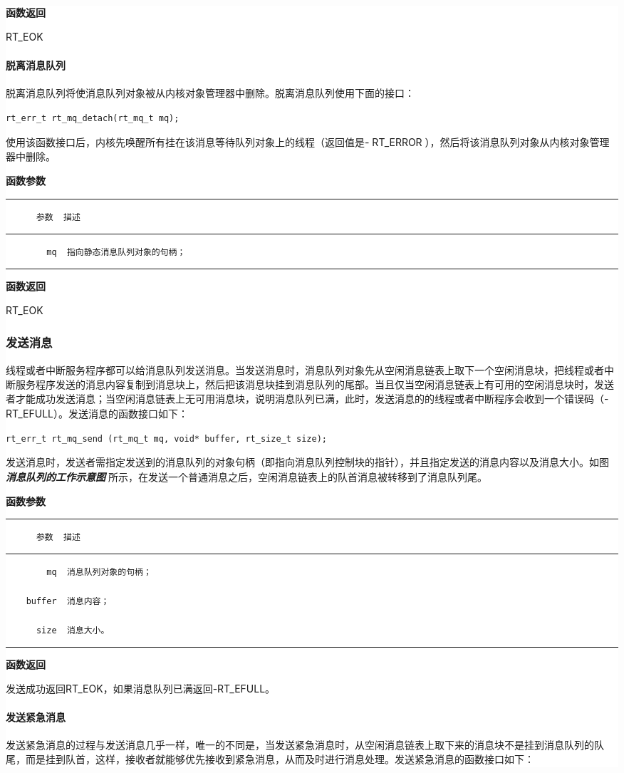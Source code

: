 **函数返回**

RT_EOK

#### 脱离消息队列 ####

脱离消息队列将使消息队列对象被从内核对象管理器中删除。脱离消息队列使用下面的接口：

	rt_err_t rt_mq_detach(rt_mq_t mq);

使用该函数接口后，内核先唤醒所有挂在该消息等待队列对象上的线程（返回值是- RT_ERROR ），然后将该消息队列对象从内核对象管理器中删除。

**函数参数**


-----------------------------------------------------------------------
          参数  描述
--------------  -------------------------------------------------------
            mq  指向静态消息队列对象的句柄；
-----------------------------------------------------------------------


**函数返回**

RT_EOK

### 发送消息 ###

线程或者中断服务程序都可以给消息队列发送消息。当发送消息时，消息队列对象先从空闲消息链表上取下一个空闲消息块，把线程或者中断服务程序发送的消息内容复制到消息块上，然后把该消息块挂到消息队列的尾部。当且仅当空闲消息链表上有可用的空闲消息块时，发送者才能成功发送消息；当空闲消息链表上无可用消息块，说明消息队列已满，此时，发送消息的的线程或者中断程序会收到一个错误码（-RT_EFULL）。发送消息的函数接口如下：

	rt_err_t rt_mq_send (rt_mq_t mq, void* buffer, rt_size_t size);

发送消息时，发送者需指定发送到的消息队列的对象句柄（即指向消息队列控制块的指针），并且指定发送的消息内容以及消息大小。如图 ***消息队列的工作示意图*** 所示，在发送一个普通消息之后，空闲消息链表上的队首消息被转移到了消息队列尾。

**函数参数**


-----------------------------------------------------------------------
          参数  描述
--------------  -------------------------------------------------------
            mq  消息队列对象的句柄；

        buffer  消息内容；

          size  消息大小。
-----------------------------------------------------------------------


**函数返回**

发送成功返回RT_EOK，如果消息队列已满返回-RT_EFULL。

#### 发送紧急消息 ####

发送紧急消息的过程与发送消息几乎一样，唯一的不同是，当发送紧急消息时，从空闲消息链表上取下来的消息块不是挂到消息队列的队尾，而是挂到队首，这样，接收者就能够优先接收到紧急消息，从而及时进行消息处理。发送紧急消息的函数接口如下：
